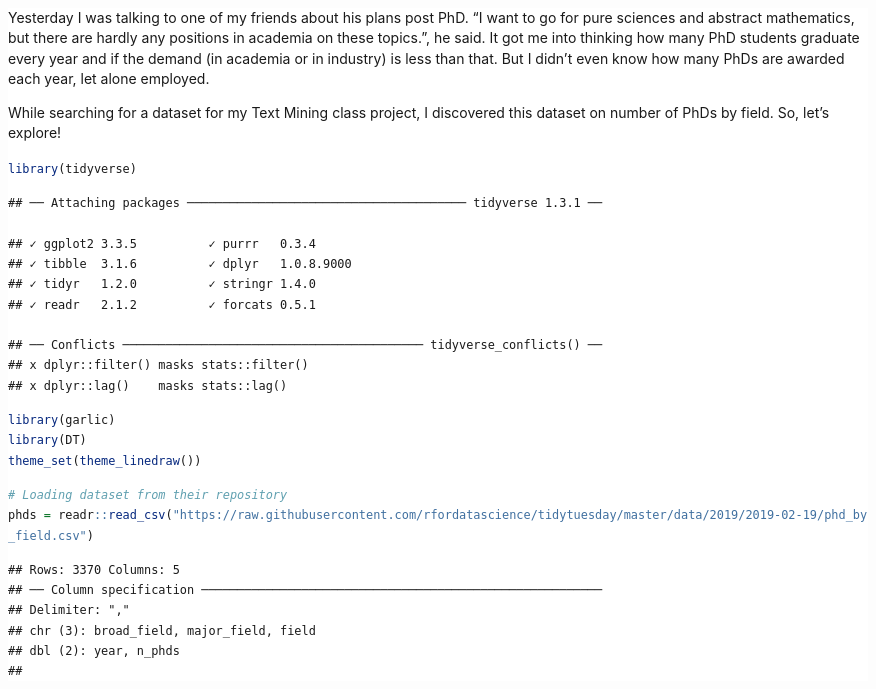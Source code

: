 <link href="{{< blogdown/postref >}}index_files/dt-core/css/jquery.dataTables.extra.css" rel="stylesheet" />
<script src="{{< blogdown/postref >}}index_files/dt-core/js/jquery.dataTables.min.js"></script>
<link href="{{< blogdown/postref >}}index_files/crosstalk/css/crosstalk.min.css" rel="stylesheet" />
<script src="{{< blogdown/postref >}}index_files/crosstalk/js/crosstalk.min.js"></script>

Yesterday I was talking to one of my friends about his plans post PhD. “I want to go for pure sciences and abstract mathematics, but there are hardly any positions in academia on these topics.”, he said. It got me into thinking how many PhD students graduate every year and if the demand (in academia or in industry) is less than that. But I didn’t even know how many PhDs are awarded each year, let alone employed.

While searching for a dataset for my Text Mining class project, I discovered this dataset on number of PhDs by field. So, let’s explore!

``` r
library(tidyverse)
```

    ## ── Attaching packages ─────────────────────────────────────── tidyverse 1.3.1 ──

    ## ✓ ggplot2 3.3.5          ✓ purrr   0.3.4     
    ## ✓ tibble  3.1.6          ✓ dplyr   1.0.8.9000
    ## ✓ tidyr   1.2.0          ✓ stringr 1.4.0     
    ## ✓ readr   2.1.2          ✓ forcats 0.5.1

    ## ── Conflicts ────────────────────────────────────────── tidyverse_conflicts() ──
    ## x dplyr::filter() masks stats::filter()
    ## x dplyr::lag()    masks stats::lag()

``` r
library(garlic)
library(DT)
theme_set(theme_linedraw())
```

``` r
# Loading dataset from their repository
phds = readr::read_csv("https://raw.githubusercontent.com/rfordatascience/tidytuesday/master/data/2019/2019-02-19/phd_by_field.csv")
```

    ## Rows: 3370 Columns: 5
    ## ── Column specification ────────────────────────────────────────────────────────
    ## Delimiter: ","
    ## chr (3): broad_field, major_field, field
    ## dbl (2): year, n_phds
    ## 